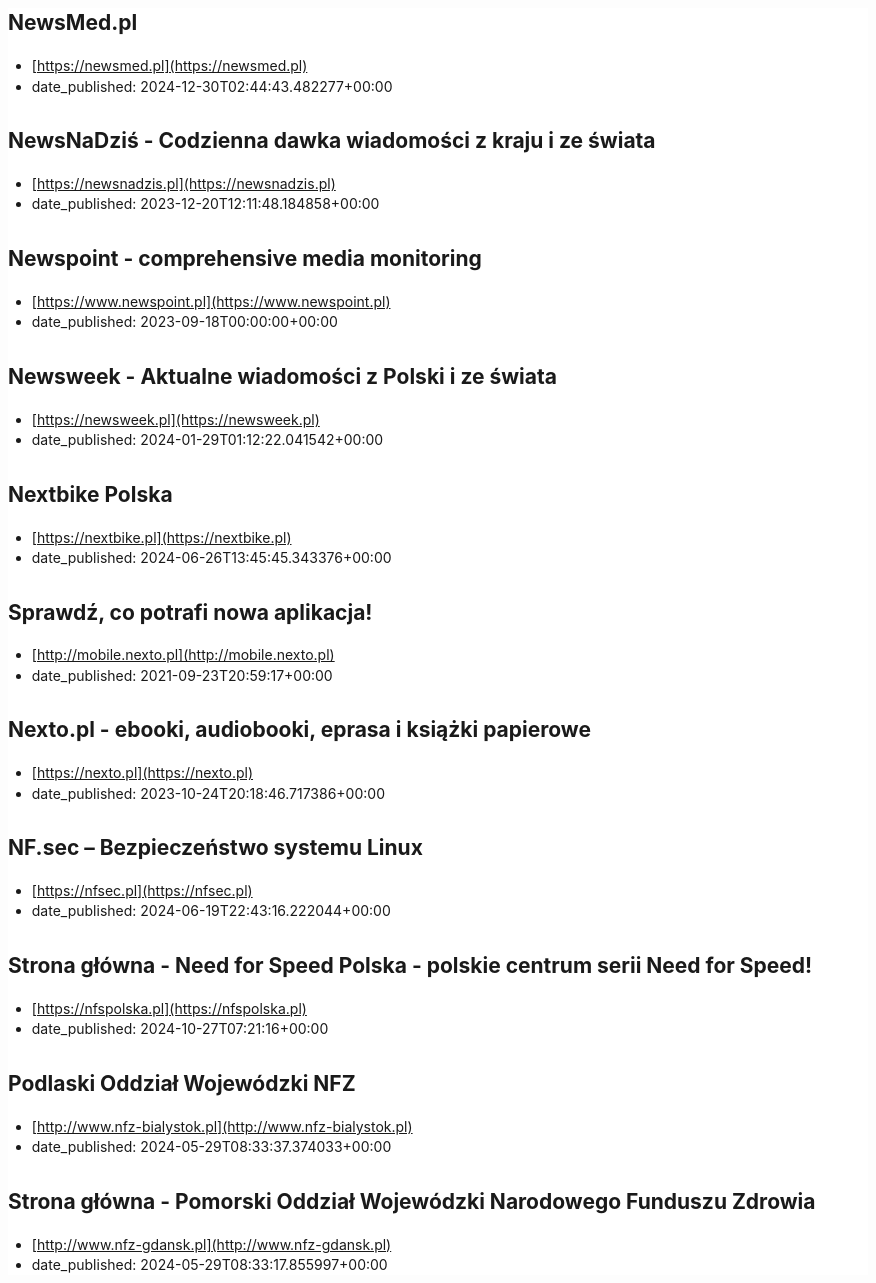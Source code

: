  ## NewsMed.pl
 - [https://newsmed.pl](https://newsmed.pl)
 - date_published: 2024-12-30T02:44:43.482277+00:00

 ## NewsNaDziś - Codzienna dawka wiadomości z kraju i ze świata
 - [https://newsnadzis.pl](https://newsnadzis.pl)
 - date_published: 2023-12-20T12:11:48.184858+00:00

 ## Newspoint - comprehensive media monitoring
 - [https://www.newspoint.pl](https://www.newspoint.pl)
 - date_published: 2023-09-18T00:00:00+00:00

 ## Newsweek - Aktualne wiadomości z Polski i ze świata
 - [https://newsweek.pl](https://newsweek.pl)
 - date_published: 2024-01-29T01:12:22.041542+00:00

 ## Nextbike Polska
 - [https://nextbike.pl](https://nextbike.pl)
 - date_published: 2024-06-26T13:45:45.343376+00:00

 ## Sprawdź, co potrafi nowa aplikacja!
 - [http://mobile.nexto.pl](http://mobile.nexto.pl)
 - date_published: 2021-09-23T20:59:17+00:00

 ## Nexto.pl - ebooki, audiobooki, eprasa i książki papierowe
 - [https://nexto.pl](https://nexto.pl)
 - date_published: 2023-10-24T20:18:46.717386+00:00

 ## NF.sec – Bezpieczeństwo systemu Linux
 - [https://nfsec.pl](https://nfsec.pl)
 - date_published: 2024-06-19T22:43:16.222044+00:00

 ## Strona główna - Need for Speed Polska - polskie centrum serii Need for Speed!
 - [https://nfspolska.pl](https://nfspolska.pl)
 - date_published: 2024-10-27T07:21:16+00:00

 ## Podlaski Oddział Wojewódzki NFZ
 - [http://www.nfz-bialystok.pl](http://www.nfz-bialystok.pl)
 - date_published: 2024-05-29T08:33:37.374033+00:00

 ## Strona główna - Pomorski Oddział Wojewódzki Narodowego Funduszu Zdrowia
 - [http://www.nfz-gdansk.pl](http://www.nfz-gdansk.pl)
 - date_published: 2024-05-29T08:33:17.855997+00:00
